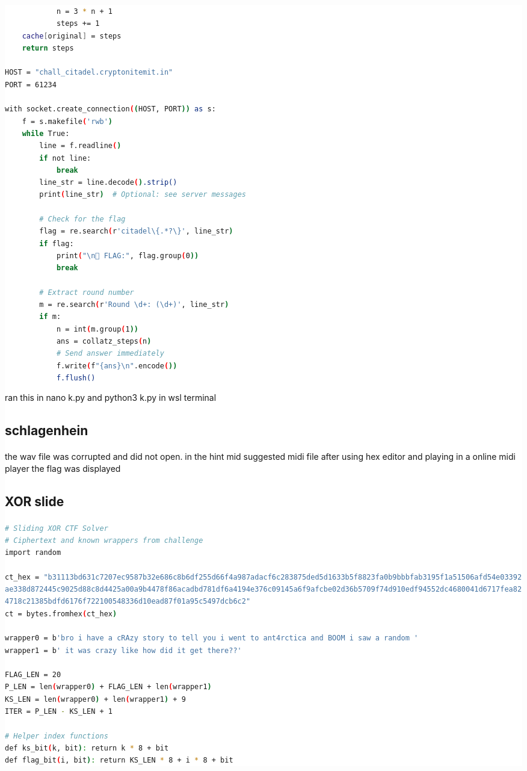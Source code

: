 ```bash
            n = 3 * n + 1
            steps += 1
    cache[original] = steps
    return steps

HOST = "chall_citadel.cryptonitemit.in"
PORT = 61234

with socket.create_connection((HOST, PORT)) as s:
    f = s.makefile('rwb')
    while True:
        line = f.readline()
        if not line:
            break
        line_str = line.decode().strip()
        print(line_str)  # Optional: see server messages

        # Check for the flag
        flag = re.search(r'citadel\{.*?\}', line_str)
        if flag:
            print("\n🎯 FLAG:", flag.group(0))
            break

        # Extract round number
        m = re.search(r'Round \d+: (\d+)', line_str)
        if m:
            n = int(m.group(1))
            ans = collatz_steps(n)
            # Send answer immediately
            f.write(f"{ans}\n".encode())
            f.flush()
```
ran this in nano k.py and python3 k.py in wsl terminal


## schlagenhein
the wav file was corrupted and did not open. in the hint mid suggested midi file after using hex editor and playing in a online midi player the flag was displayed


## XOR slide
```bash
# Sliding XOR CTF Solver
# Ciphertext and known wrappers from challenge
import random

ct_hex = "b31113bd631c7207ec9587b32e686c8b6df255d66f4a987adacf6c283875ded5d1633b5f8823fa0b9bbbfab3195f1a51506afd54e03392ae338d872445c9025d88c8d4425a00a9b4478f86acadbd781df6a4194e376c09145a6f9afcbe02d36b5709f74d910edf94552dc4680041d6717fea824718c21385bdfd6176f722100548336d10ead87f01a95c5497dcb6c2"
ct = bytes.fromhex(ct_hex)

wrapper0 = b'bro i have a cRAzy story to tell you i went to ant4rctica and BOOM i saw a random '
wrapper1 = b' it was crazy like how did it get there??'

FLAG_LEN = 20
P_LEN = len(wrapper0) + FLAG_LEN + len(wrapper1)
KS_LEN = len(wrapper0) + len(wrapper1) + 9
ITER = P_LEN - KS_LEN + 1

# Helper index functions
def ks_bit(k, bit): return k * 8 + bit
def flag_bit(i, bit): return KS_LEN * 8 + i * 8 + bit

```